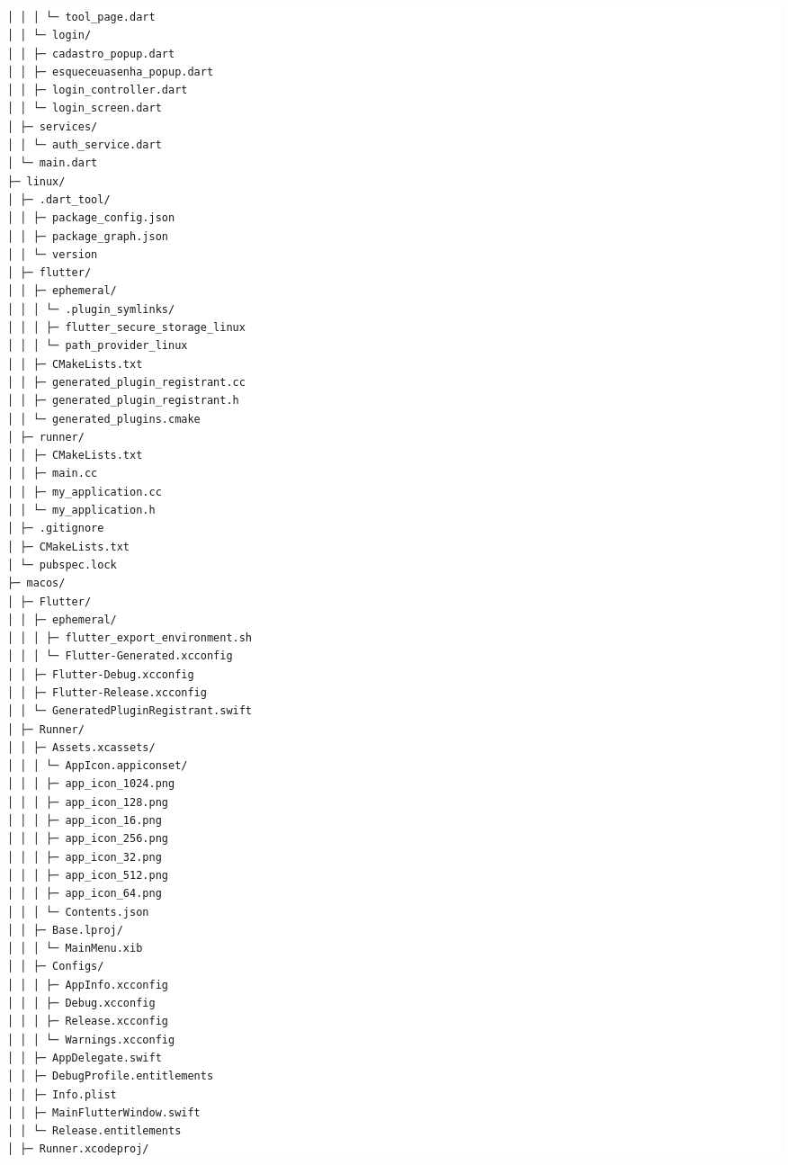 ```
│ │ │ └─ tool_page.dart
│ │ └─ login/
│ │ ├─ cadastro_popup.dart
│ │ ├─ esqueceuasenha_popup.dart
│ │ ├─ login_controller.dart
│ │ └─ login_screen.dart
│ ├─ services/
│ │ └─ auth_service.dart
│ └─ main.dart
├─ linux/
│ ├─ .dart_tool/
│ │ ├─ package_config.json
│ │ ├─ package_graph.json
│ │ └─ version
│ ├─ flutter/
│ │ ├─ ephemeral/
│ │ │ └─ .plugin_symlinks/
│ │ │ ├─ flutter_secure_storage_linux
│ │ │ └─ path_provider_linux
│ │ ├─ CMakeLists.txt
│ │ ├─ generated_plugin_registrant.cc
│ │ ├─ generated_plugin_registrant.h
│ │ └─ generated_plugins.cmake
│ ├─ runner/
│ │ ├─ CMakeLists.txt
│ │ ├─ main.cc
│ │ ├─ my_application.cc
│ │ └─ my_application.h
│ ├─ .gitignore
│ ├─ CMakeLists.txt
│ └─ pubspec.lock
├─ macos/
│ ├─ Flutter/
│ │ ├─ ephemeral/
│ │ │ ├─ flutter_export_environment.sh
│ │ │ └─ Flutter-Generated.xcconfig
│ │ ├─ Flutter-Debug.xcconfig
│ │ ├─ Flutter-Release.xcconfig
│ │ └─ GeneratedPluginRegistrant.swift
│ ├─ Runner/
│ │ ├─ Assets.xcassets/
│ │ │ └─ AppIcon.appiconset/
│ │ │ ├─ app_icon_1024.png
│ │ │ ├─ app_icon_128.png
│ │ │ ├─ app_icon_16.png
│ │ │ ├─ app_icon_256.png
│ │ │ ├─ app_icon_32.png
│ │ │ ├─ app_icon_512.png
│ │ │ ├─ app_icon_64.png
│ │ │ └─ Contents.json
│ │ ├─ Base.lproj/
│ │ │ └─ MainMenu.xib
│ │ ├─ Configs/
│ │ │ ├─ AppInfo.xcconfig
│ │ │ ├─ Debug.xcconfig
│ │ │ ├─ Release.xcconfig
│ │ │ └─ Warnings.xcconfig
│ │ ├─ AppDelegate.swift
│ │ ├─ DebugProfile.entitlements
│ │ ├─ Info.plist
│ │ ├─ MainFlutterWindow.swift
│ │ └─ Release.entitlements
│ ├─ Runner.xcodeproj/
```
